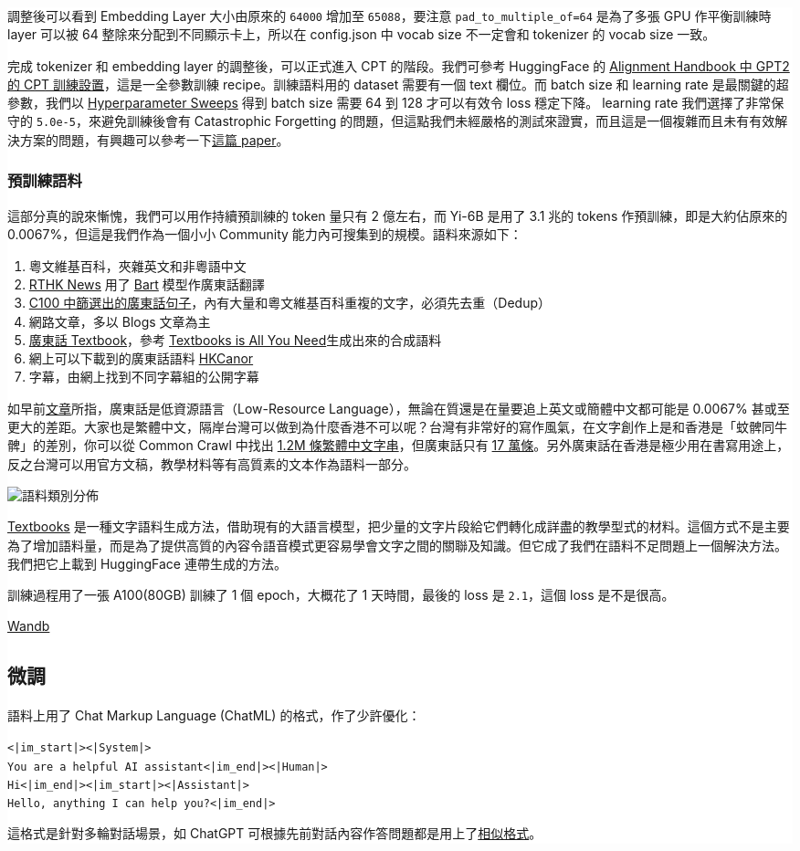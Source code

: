調整後可以看到 Embedding Layer 大小由原來的 `64000` 增加至 `65088`，要注意 `pad_to_multiple_of=64` 是為了多張 GPU 作平衡訓練時 layer 可以被 64 整除來分配到不同顯示卡上，所以在 config.json 中 vocab size 不一定會和 tokenizer 的 vocab size 一致。

完成 tokenizer 和 embedding layer 的調整後，可以正式進入 CPT 的階段。我們可參考 HuggingFace 的 [Alignment Handbook 中 GPT2 的 CPT 訓練設置](https://github.com/huggingface/alignment-handbook/blob/main/recipes/gpt2-nl/cpt/config_full.yaml)，這是一全參數訓練 recipe。訓練語料用的 dataset 需要有一個 text 欄位。而 batch size 和 learning rate 是最關鍵的超參數，我們以 [Hyperparameter Sweeps](https://wandb.ai/wandb_fc/articles/reports/Introduction-to-Hyperparameter-Sweeps-A-Model-Battle-Royale-To-Find-The-Best-Model-In-3-Steps--Vmlldzo1NDQ2Nzk5) 得到 batch size 需要 64 到 128 才可以有效令 loss 穩定下降。 learning rate 我們選擇了非常保守的 `5.0e-5`，來避免訓練後會有 Catastrophic Forgetting 的問題，但這點我們未經嚴格的測試來證實，而且這是一個複雜而且未有有效解決方案的問題，有興趣可以參考一下[這篇 paper](https://arxiv.org/html/2401.03129v1)。

### 預訓練語料

這部分真的說來慚愧，我們可以用作持續預訓練的 token 量只有 2 億左右，而 Yi-6B 是用了 3.1 兆的 tokens 作預訓練，即是大約佔原來的 0.0067%，但這是我們作為一個小小 Community 能力內可搜集到的規模。語料來源如下：

1. 粵文維基百科，夾雜英文和非粵語中文
2. [RTHK News](jed351/rthk_news)  用了 [Bart](https://huggingface.co/indiejoseph/bart-translation-zh-yue) 模型作廣東話翻譯
3. [C100 中篩選出的廣東話句子](https://huggingface.co/datasets/indiejoseph/cc100-yue)，內有大量和粵文維基百科重複的文字，必須先去重（Dedup）
4. 網路文章，多以 Blogs 文章為主
5. [廣東話 Textbook](https://huggingface.co/datasets/hon9kon9ize/yue-textbook)，參考 [Textbooks is All You Need](https://arxiv.org/abs/2306.11644)生成出來的合成語料
6. 網上可以下載到的廣東話語料 [HKCanor](https://github.com/fcbond/hkcancor)
7. 字幕，由網上找到不同字幕組的公開字幕

如早前[文章](https://hon9kon9ize.com/posts/2023-12-11-low-resource-language)所指，廣東話是低資源語言（Low-Resource Language），無論在質還是在量要追上英文或簡體中文都可能是 0.0067% 甚或至更大的差距。大家也是繁體中文，隔岸台灣可以做到為什麼香港不可以呢？台灣有非常好的寫作風氣，在文字創作上是和香港是「蚊髀同牛髀」的差別，你可以從 Common Crawl 中找出 [1.2M 條繁體中文字串](https://huggingface.co/datasets/jed351/Traditional-Chinese-Common-Crawl-Filtered)，但廣東話只有 [17 萬條](https://huggingface.co/datasets/indiejoseph/cc100-yue)。另外廣東話在香港是極少用在書寫用途上，反之台灣可以用官方文稿，教學材料等有高質素的文本作為語料一部分。

![語料類別分佈](/images/meta-chart.jpg)

[Textbooks](https://arxiv.org/abs/2306.11644) 是一種文字語料生成方法，借助現有的大語言模型，把少量的文字片段給它們轉化成詳盡的教學型式的材料。這個方式不是主要為了增加語料量，而是為了提供高質的內容令語音模式更容易學會文字之間的關聯及知識。但它成了我們在語料不足問題上一個解決方法。我們把它上載到 HuggingFace 連帶生成的方法。

訓練過程用了一張 A100(80GB) 訓練了 1 個 epoch，大概花了 1 天時間，最後的 loss 是 `2.1`，這個 loss 是不是很高。

[Wandb](https://api.wandb.ai/links/indiejoseph/63iq17wf)

## 微調

語料上用了 Chat Markup Language (ChatML) 的格式，作了少許優化：

```
<|im_start|><|System|>
You are a helpful AI assistant<|im_end|><|Human|>
Hi<|im_end|><|im_start|><|Assistant|>
Hello, anything I can help you?<|im_end|>
```

這格式是針對多輪對話場景，如 ChatGPT 可根據先前對話內容作答問題都是用上了[相似格式](https://github.com/openai/openai-python/blob/release-v0.28.0/chatml.md)。
